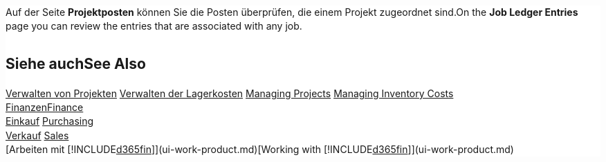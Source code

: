 <span data-ttu-id="69e3a-174">Auf der Seite **Projektposten** können Sie die Posten überprüfen, die einem Projekt zugeordnet sind.</span><span class="sxs-lookup"><span data-stu-id="69e3a-174">On the **Job Ledger Entries** page you can review the entries that are associated with any job.</span></span>  

## <a name="see-also"></a><span data-ttu-id="69e3a-175">Siehe auch</span><span class="sxs-lookup"><span data-stu-id="69e3a-175">See Also</span></span>
<span data-ttu-id="69e3a-176">[Verwalten von Projekten](projects-manage-projects.md)
[Verwalten der Lagerkosten](finance-manage-inventory-costs.md) </span><span class="sxs-lookup"><span data-stu-id="69e3a-176">[Managing Projects](projects-manage-projects.md)
[Managing Inventory Costs](finance-manage-inventory-costs.md) </span></span>  
[<span data-ttu-id="69e3a-177">Finanzen</span><span class="sxs-lookup"><span data-stu-id="69e3a-177">Finance</span></span>](finance.md)  
<span data-ttu-id="69e3a-178">[Einkauf](purchasing-manage-purchasing.md)       </span><span class="sxs-lookup"><span data-stu-id="69e3a-178">[Purchasing](purchasing-manage-purchasing.md)       </span></span>  
<span data-ttu-id="69e3a-179">[Verkauf](sales-manage-sales.md)    </span><span class="sxs-lookup"><span data-stu-id="69e3a-179">[Sales](sales-manage-sales.md)    </span></span>  
<span data-ttu-id="69e3a-180">[Arbeiten mit [!INCLUDE[d365fin](includes/d365fin_md.md)]](ui-work-product.md)</span><span class="sxs-lookup"><span data-stu-id="69e3a-180">[Working with [!INCLUDE[d365fin](includes/d365fin_md.md)]](ui-work-product.md)</span></span>  

